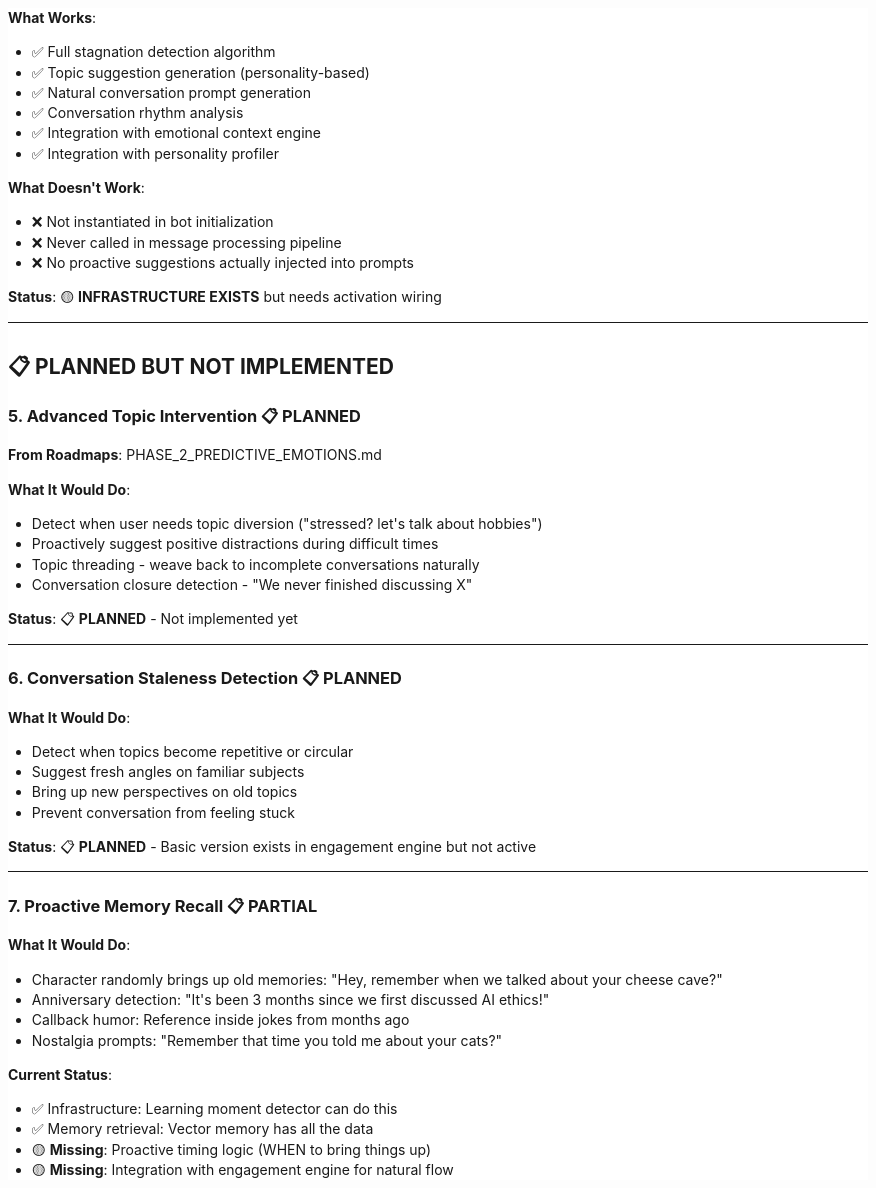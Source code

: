 **What Works**:
- ✅ Full stagnation detection algorithm
- ✅ Topic suggestion generation (personality-based)
- ✅ Natural conversation prompt generation
- ✅ Conversation rhythm analysis
- ✅ Integration with emotional context engine
- ✅ Integration with personality profiler

**What Doesn't Work**:
- ❌ Not instantiated in bot initialization
- ❌ Never called in message processing pipeline
- ❌ No proactive suggestions actually injected into prompts

**Status**: 🟡 **INFRASTRUCTURE EXISTS** but needs activation wiring

---

## 📋 PLANNED BUT NOT IMPLEMENTED

### **5. Advanced Topic Intervention** 📋 **PLANNED**

**From Roadmaps**: PHASE_2_PREDICTIVE_EMOTIONS.md

**What It Would Do**:
- Detect when user needs topic diversion ("stressed? let's talk about hobbies")
- Proactively suggest positive distractions during difficult times
- Topic threading - weave back to incomplete conversations naturally
- Conversation closure detection - "We never finished discussing X"

**Status**: 📋 **PLANNED** - Not implemented yet

---

### **6. Conversation Staleness Detection** 📋 **PLANNED**

**What It Would Do**:
- Detect when topics become repetitive or circular
- Suggest fresh angles on familiar subjects
- Bring up new perspectives on old topics
- Prevent conversation from feeling stuck

**Status**: 📋 **PLANNED** - Basic version exists in engagement engine but not active

---

### **7. Proactive Memory Recall** 📋 **PARTIAL**

**What It Would Do**:
- Character randomly brings up old memories: "Hey, remember when we talked about your cheese cave?"
- Anniversary detection: "It's been 3 months since we first discussed AI ethics!"
- Callback humor: Reference inside jokes from months ago
- Nostalgia prompts: "Remember that time you told me about your cats?"

**Current Status**:
- ✅ Infrastructure: Learning moment detector can do this
- ✅ Memory retrieval: Vector memory has all the data
- 🟡 **Missing**: Proactive timing logic (WHEN to bring things up)
- 🟡 **Missing**: Integration with engagement engine for natural flow
